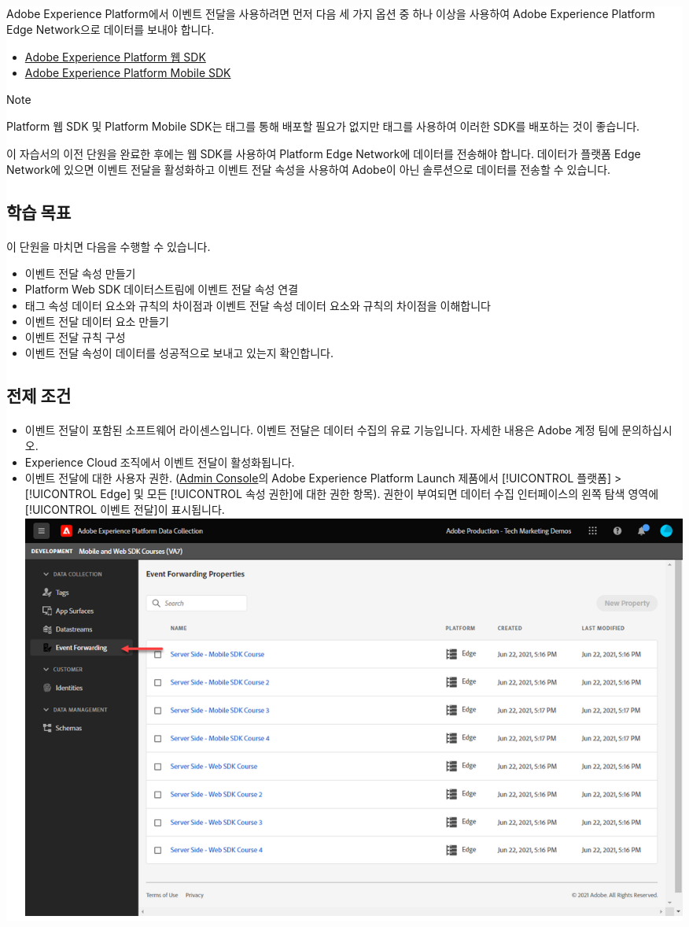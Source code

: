 Adobe Experience Platform에서 이벤트 전달을 사용하려면 먼저 다음 세 가지 옵션 중 하나 이상을 사용하여 Adobe Experience Platform Edge Network으로 데이터를 보내야 합니다.

* [Adobe Experience Platform 웹 SDK](overview.md)
* [Adobe Experience Platform Mobile SDK](https://developer.adobe.com/client-sdks/home/)
  


>[!NOTE]
>Platform 웹 SDK 및 Platform Mobile SDK는 태그를 통해 배포할 필요가 없지만 태그를 사용하여 이러한 SDK를 배포하는 것이 좋습니다.

이 자습서의 이전 단원을 완료한 후에는 웹 SDK를 사용하여 Platform Edge Network에 데이터를 전송해야 합니다. 데이터가 플랫폼 Edge Network에 있으면 이벤트 전달을 활성화하고 이벤트 전달 속성을 사용하여 Adobe이 아닌 솔루션으로 데이터를 전송할 수 있습니다.

## 학습 목표

이 단원을 마치면 다음을 수행할 수 있습니다.

* 이벤트 전달 속성 만들기
* Platform Web SDK 데이터스트림에 이벤트 전달 속성 연결
* 태그 속성 데이터 요소와 규칙의 차이점과 이벤트 전달 속성 데이터 요소와 규칙의 차이점을 이해합니다
* 이벤트 전달 데이터 요소 만들기
* 이벤트 전달 규칙 구성
* 이벤트 전달 속성이 데이터를 성공적으로 보내고 있는지 확인합니다.


## 전제 조건

* 이벤트 전달이 포함된 소프트웨어 라이센스입니다. 이벤트 전달은 데이터 수집의 유료 기능입니다. 자세한 내용은 Adobe 계정 팀에 문의하십시오.
* Experience Cloud 조직에서 이벤트 전달이 활성화됩니다.
* 이벤트 전달에 대한 사용자 권한. ([Admin Console](https://adminconsole.adobe.com/)의 Adobe Experience Platform Launch 제품에서 [!UICONTROL 플랫폼] > [!UICONTROL Edge] 및 모든 [!UICONTROL 속성 권한]에 대한 권한 항목). 권한이 부여되면 데이터 수집 인터페이스의 왼쪽 탐색 영역에 [!UICONTROL 이벤트 전달]이 표시됩니다.
  ![이벤트 전달 속성](assets/event-forwarding-menu.png)
